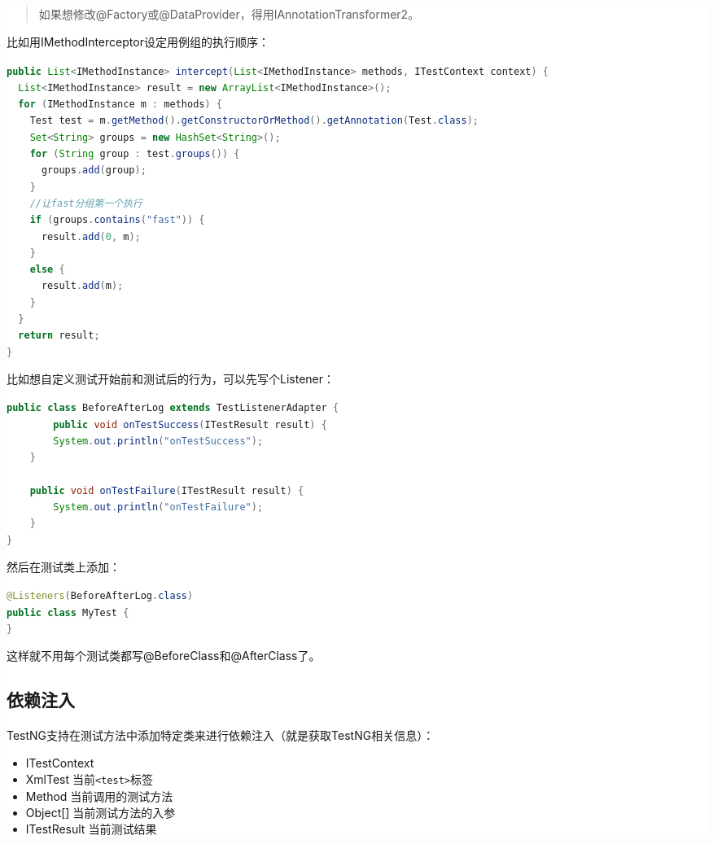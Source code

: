 > 如果想修改@Factory或@DataProvider，得用IAnnotationTransformer2。
>

比如用IMethodInterceptor设定用例组的执行顺序：

```java
public List<IMethodInstance> intercept(List<IMethodInstance> methods, ITestContext context) {
  List<IMethodInstance> result = new ArrayList<IMethodInstance>();
  for (IMethodInstance m : methods) {
    Test test = m.getMethod().getConstructorOrMethod().getAnnotation(Test.class);
    Set<String> groups = new HashSet<String>();
    for (String group : test.groups()) {
      groups.add(group);
    }
    //让fast分组第一个执行
    if (groups.contains("fast")) {
      result.add(0, m);
    }
    else {
      result.add(m);
    }
  }
  return result;
}
```

比如想自定义测试开始前和测试后的行为，可以先写个Listener：

```java
public class BeforeAfterLog extends TestListenerAdapter {
 		public void onTestSuccess(ITestResult result) {
        System.out.println("onTestSuccess");
    }

    public void onTestFailure(ITestResult result) {
        System.out.println("onTestFailure");
    }
}
```

然后在测试类上添加：

```java
@Listeners(BeforeAfterLog.class)
public class MyTest {
}
```

这样就不用每个测试类都写@BeforeClass和@AfterClass了。

## 依赖注入

TestNG支持在测试方法中添加特定类来进行依赖注入（就是获取TestNG相关信息）：

- ITestContext
- XmlTest 当前`<test>`标签
- Method 当前调用的测试方法
- Object[] 当前测试方法的入参
- ITestResult 当前测试结果
